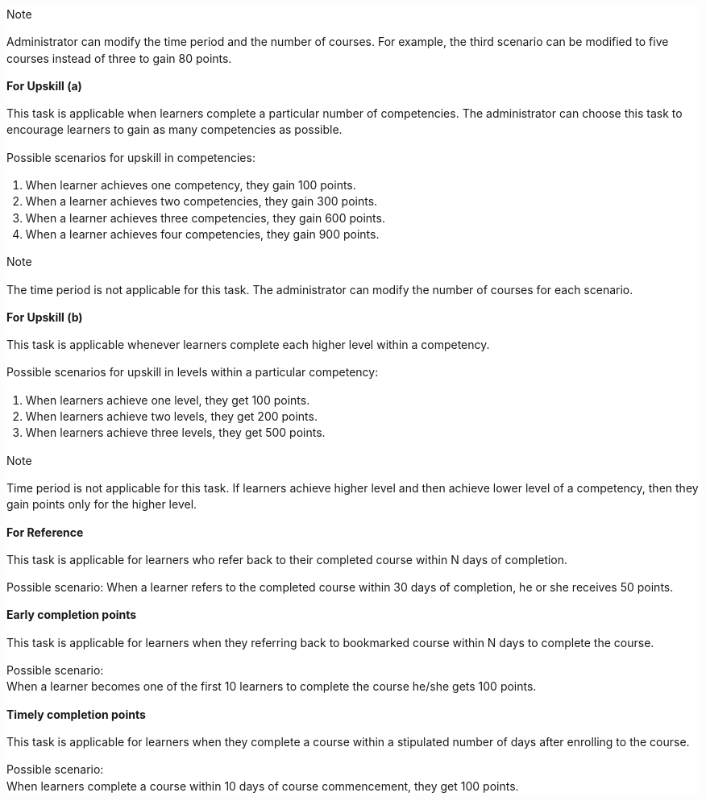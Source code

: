 >[!NOTE]
>
>Administrator can modify the time period and the number of courses. For example, the third scenario can be modified to five courses instead of three to gain 80 points.

**For Upskill (a)**

This task is applicable when learners complete a particular number of competencies. The administrator can choose this task to encourage learners to gain as many competencies as possible.

Possible scenarios for upskill in competencies:

1. When learner achieves one competency, they gain 100 points.
1. When a learner achieves two competencies, they gain 300 points.
1. When a learner achieves three competencies, they gain 600 points.
1. When a learner achieves four competencies, they gain 900 points.

>[!NOTE]
>
>The time period is not applicable for this task. The administrator can modify the number of courses for each scenario.

**For Upskill (b)**

This task is applicable whenever learners complete each higher level within a competency.

Possible scenarios for upskill in levels within a particular competency:

1. When learners achieve one level, they get 100 points.
1. When learners achieve two levels, they get 200 points.
1. When learners achieve three levels, they get 500 points.

>[!NOTE]
>
>Time period is not applicable for this task. If learners achieve higher level and then achieve lower level of a competency, then they gain points only for the higher level.

**For Reference**

This task is applicable for learners who refer back to their completed course within N days of completion.

Possible scenario:
When a learner refers to the completed course within 30 days of completion, he or she receives 50 points.

**Early completion points**

This task is applicable for learners when they referring back to bookmarked course within N days to complete the course.

Possible scenario:  
When a learner becomes one of the first 10 learners to complete the course he/she gets 100 points.

**Timely completion points**

This task is applicable for learners when they complete a course within a stipulated number of days after enrolling to the course.

Possible scenario:  
When learners complete a course within 10 days of course commencement, they get 100 points.
